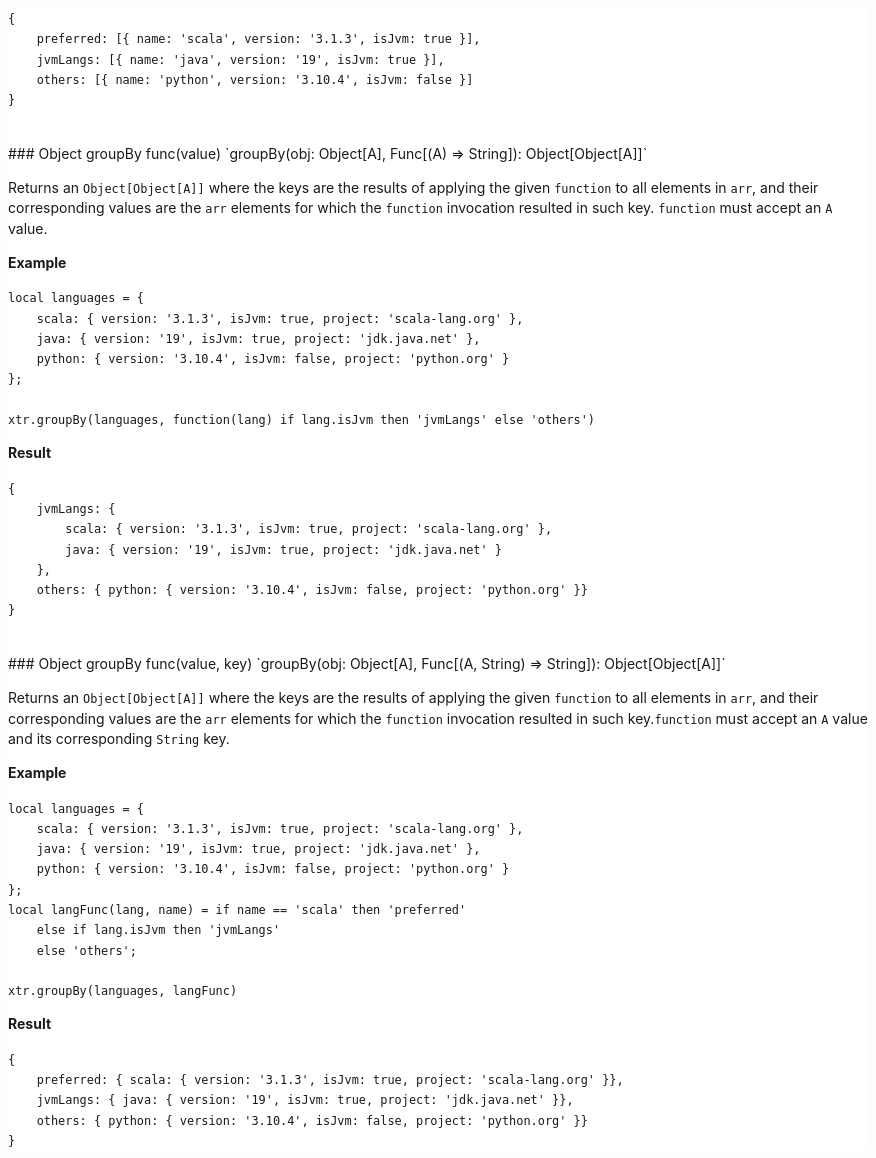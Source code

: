 ```
{
    preferred: [{ name: 'scala', version: '3.1.3', isJvm: true }],
    jvmLangs: [{ name: 'java', version: '19', isJvm: true }],
    others: [{ name: 'python', version: '3.10.4', isJvm: false }]
}
```

<br/>
### Object groupBy func(value)
`groupBy(obj: Object[A], Func[(A) => String]): Object[Object[A]]`

Returns an `Object[Object[A]]` where the keys are the results of applying the given `function` to all elements in `arr`, and their corresponding values are the `arr` elements for which the `function` invocation resulted in such key. `function` must accept an `A` value.

**Example**
```
local languages = {
    scala: { version: '3.1.3', isJvm: true, project: 'scala-lang.org' },
    java: { version: '19', isJvm: true, project: 'jdk.java.net' },
    python: { version: '3.10.4', isJvm: false, project: 'python.org' }
};

xtr.groupBy(languages, function(lang) if lang.isJvm then 'jvmLangs' else 'others')
```
**Result**
```
{
    jvmLangs: {
        scala: { version: '3.1.3', isJvm: true, project: 'scala-lang.org' },
        java: { version: '19', isJvm: true, project: 'jdk.java.net' }
    },
    others: { python: { version: '3.10.4', isJvm: false, project: 'python.org' }}
}
```

<br/>
### Object groupBy func(value, key)
`groupBy(obj: Object[A], Func[(A, String) => String]): Object[Object[A]]`

Returns an `Object[Object[A]]` where the keys are the results of applying the given `function` to all elements in `arr`, and their corresponding values are the `arr` elements for which the `function` invocation resulted in such key.`function` must accept an `A` value and its corresponding `String` key.

**Example**
```
local languages = {
    scala: { version: '3.1.3', isJvm: true, project: 'scala-lang.org' },
    java: { version: '19', isJvm: true, project: 'jdk.java.net' },
    python: { version: '3.10.4', isJvm: false, project: 'python.org' }
};
local langFunc(lang, name) = if name == 'scala' then 'preferred'
    else if lang.isJvm then 'jvmLangs'
    else 'others';

xtr.groupBy(languages, langFunc)
```
**Result**
```
{
    preferred: { scala: { version: '3.1.3', isJvm: true, project: 'scala-lang.org' }},
    jvmLangs: { java: { version: '19', isJvm: true, project: 'jdk.java.net' }},
    others: { python: { version: '3.10.4', isJvm: false, project: 'python.org' }}
}
```